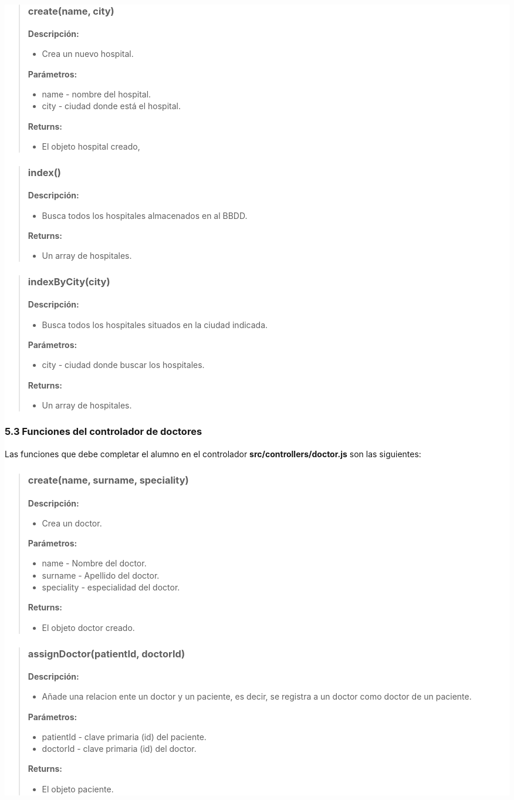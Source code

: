 > ### create(name, city)
> **Descripción:**
> - Crea un nuevo hospital.
> 
> **Parámetros:**
> - name - nombre del hospital.
> - city - ciudad donde está el hospital.
> 
> **Returns:**
> - El objeto hospital creado,



> ### index()
> **Descripción:**
> - Busca todos los hospitales almacenados en al BBDD.
> 
> **Returns:**
> - Un array de hospitales.



> ### indexByCity(city)
> **Descripción:**
> - Busca todos los hospitales situados en la ciudad indicada.
> 
> **Parámetros:**
> - city - ciudad donde buscar los hospitales.
> 
> **Returns:**
> - Un array de hospitales.




### 5.3 Funciones del controlador de doctores

Las funciones que debe completar el alumno en el controlador **src/controllers/doctor.js**
son las siguientes:


> ### create(name, surname, speciality)
> **Descripción:**
> - Crea un doctor.
> 
> **Parámetros:**
> - name - Nombre del doctor.
> - surname - Apellido del doctor.
> - speciality - especialidad del doctor.
> 
> **Returns:**
> - El objeto doctor creado.


> ### assignDoctor(patientId, doctorId)
> **Descripción:**
> - Añade una relacion ente un doctor y un paciente, es decir, 
> se registra a un doctor como doctor de un paciente.
> 
> **Parámetros:**
> - patientId - clave primaria (id) del paciente.
> - doctorId - clave primaria (id) del doctor.
> 
> **Returns:**
> - El objeto paciente.

